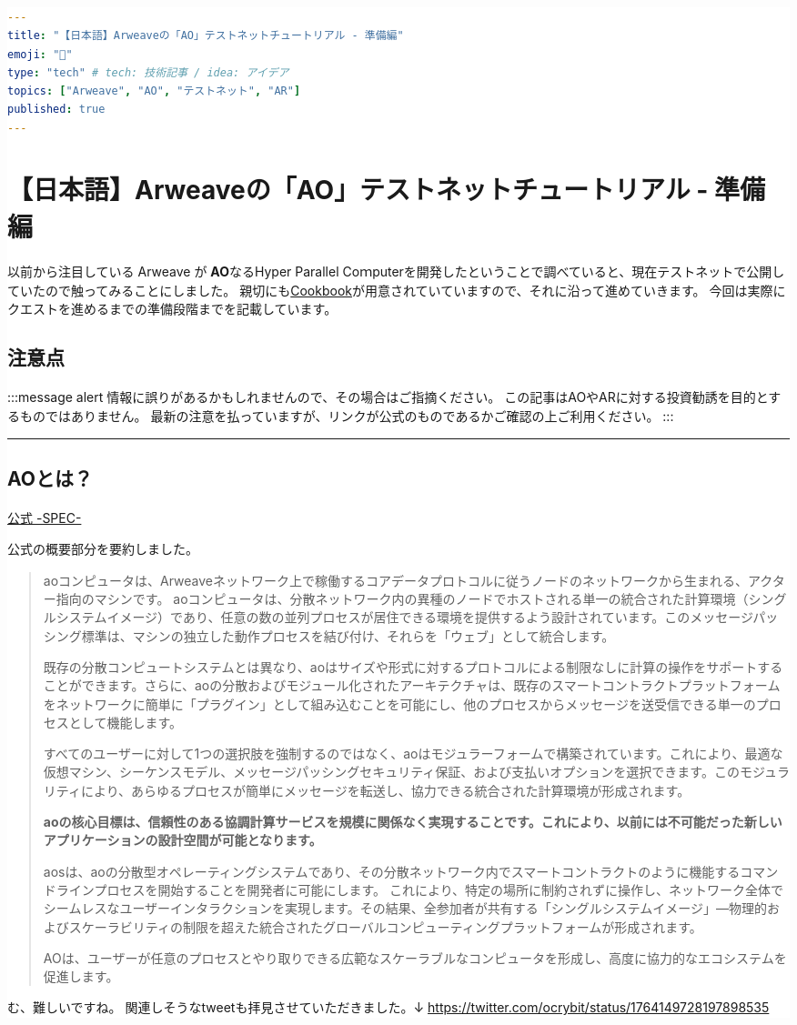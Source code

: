 ```yaml
---
title: "【日本語】Arweaveの「AO」テストネットチュートリアル - 準備編"
emoji: "🐘"
type: "tech" # tech: 技術記事 / idea: アイデア
topics: ["Arweave", "AO", "テストネット", "AR"]
published: true
---
```

# 【日本語】Arweaveの「AO」テストネットチュートリアル - 準備編
以前から注目している Arweave が **AO**なるHyper Parallel Coｍputerを開発したということで調べていると、現在テストネットで公開していたので触ってみることにしました。
親切にも[Cookbook](https://cookbook_ao.g8way.io/)が用意されていていますので、それに沿って進めていきます。
今回は実際にクエストを進めるまでの準備段階までを記載しています。

## 注意点
:::message alert
情報に誤りがあるかもしれませんので、その場合はご指摘ください。
この記事はAOやARに対する投資勧誘を目的とするものではありません。
最新の注意を払っていますが、リンクが公式のものであるかご確認の上ご利用ください。
:::

-----

## AOとは？
[公式 -SPEC-](https://ao.arweave.dev/#/spec)

公式の概要部分を要約しました。
> aoコンピュータは、Arweaveネットワーク上で稼働するコアデータプロトコルに従うノードのネットワークから生まれる、アクター指向のマシンです。
> aoコンピュータは、分散ネットワーク内の異種のノードでホストされる単一の統合された計算環境（シングルシステムイメージ）であり、任意の数の並列プロセスが居住できる環境を提供するよう設計されています。このメッセージパッシング標準は、マシンの独立した動作プロセスを結び付け、それらを「ウェブ」として統合します。
> 
> 既存の分散コンピュートシステムとは異なり、aoはサイズや形式に対するプロトコルによる制限なしに計算の操作をサポートすることができます。さらに、aoの分散およびモジュール化されたアーキテクチャは、既存のスマートコントラクトプラットフォームをネットワークに簡単に「プラグイン」として組み込むことを可能にし、他のプロセスからメッセージを送受信できる単一のプロセスとして機能します。
> 
> すべてのユーザーに対して1つの選択肢を強制するのではなく、aoはモジュラーフォームで構築されています。これにより、最適な仮想マシン、シーケンスモデル、メッセージパッシングセキュリティ保証、および支払いオプションを選択できます。このモジュラリティにより、あらゆるプロセスが簡単にメッセージを転送し、協力できる統合された計算環境が形成されます。
> 
> **aoの核心目標は、信頼性のある協調計算サービスを規模に関係なく実現することです。これにより、以前には不可能だった新しいアプリケーションの設計空間が可能となります。**
> 
> aosは、aoの分散型オペレーティングシステムであり、その分散ネットワーク内でスマートコントラクトのように機能するコマンドラインプロセスを開始することを開発者に可能にします。
> これにより、特定の場所に制約されずに操作し、ネットワーク全体でシームレスなユーザーインタラクションを実現します。その結果、全参加者が共有する「シングルシステムイメージ」—物理的およびスケーラビリティの制限を超えた統合されたグローバルコンピューティングプラットフォームが形成されます。
> 
> AOは、ユーザーが任意のプロセスとやり取りできる広範なスケーラブルなコンピュータを形成し、高度に協力的なエコシステムを促進します。


む、難しいですね。
関連しそうなtweetも拝見させていただきました。↓
https://twitter.com/ocrybit/status/1764149728197898535
